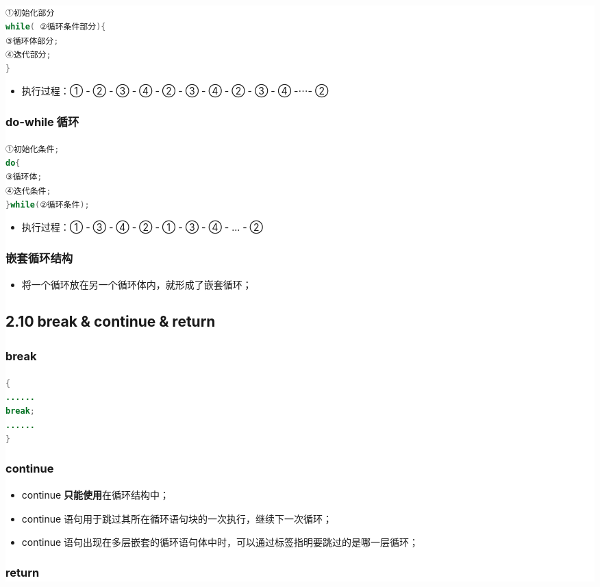 ```java
①初始化部分
while( ②循环条件部分){
③循环体部分;
④迭代部分;
}
```

- 执行过程：① - ② - ③ - ④ - ② - ③ - ④ - ② - ③ - ④ -⋯- ②



### do-while 循环

```java
①初始化条件;
do{
③循环体;
④迭代条件;
}while(②循环条件);
```

- 执行过程：① - ③ - ④ - ② - ① - ③ - ④ - ... - ②



### 嵌套循环结构

- 将一个循环放在另一个循环体内，就形成了嵌套循环；



## 2.10 break & continue & return



### break

```java
{
......
break;
......
}
```



### continue

- continue **只能使用**在循环结构中；

 - continue 语句用于跳过其所在循环语句块的一次执行，继续下一次循环；
 - continue 语句出现在多层嵌套的循环语句体中时，可以通过标签指明要跳过的是哪一层循环；



### return
